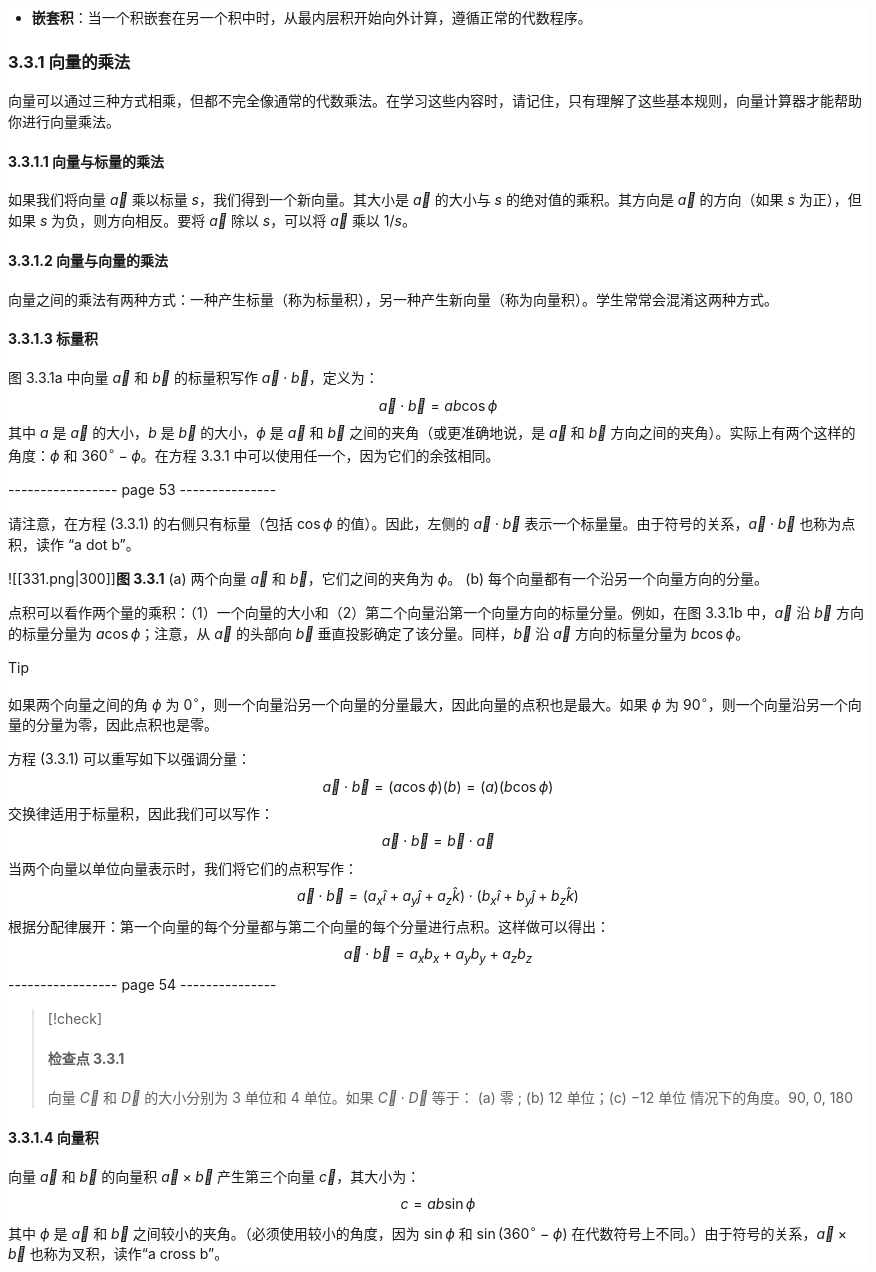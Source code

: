 - **嵌套积**：当一个积嵌套在另一个积中时，从最内层积开始向外计算，遵循正常的代数程序。

### 3.3.1 向量的乘法

向量可以通过三种方式相乘，但都不完全像通常的代数乘法。在学习这些内容时，请记住，只有理解了这些基本规则，向量计算器才能帮助你进行向量乘法。

#### 3.3.1.1 向量与标量的乘法

如果我们将向量 $\vec{a}$ 乘以标量 $s$，我们得到一个新向量。其大小是 $\vec{a}$ 的大小与 $s$ 的绝对值的乘积。其方向是 $\vec{a}$ 的方向（如果 $s$ 为正），但如果 $s$ 为负，则方向相反。要将 $\vec{a}$ 除以 $s$，可以将 $\vec{a}$ 乘以 $1/s$。

#### 3.3.1.2 向量与向量的乘法

向量之间的乘法有两种方式：一种产生标量（称为标量积），另一种产生新向量（称为向量积）。学生常常会混淆这两种方式。

#### 3.3.1.3 标量积

图 3.3.1a 中向量 $\vec{a}$ 和 $\vec{b}$ 的标量积写作 $\vec{a} \cdot \vec{b}$，定义为：$$\vec{a} \cdot \vec{b} = ab \cos \phi \tag{3.3.1}$$其中 $a$ 是 $\vec{a}$ 的大小，$b$ 是 $\vec{b}$ 的大小，$\phi$ 是 $\vec{a}$ 和 $\vec{b}$ 之间的夹角（或更准确地说，是 $\vec{a}$ 和 $\vec{b}$ 方向之间的夹角）。实际上有两个这样的角度：$\phi$ 和 $360^\circ - \phi$。在方程 3.3.1 中可以使用任一个，因为它们的余弦相同。

----------------- page 53 ---------------

请注意，在方程 (3.3.1) 的右侧只有标量（包括 $\cos \phi$ 的值）。因此，左侧的 $\vec{a} \cdot \vec{b}$ 表示一个标量量。由于符号的关系，$\vec{a} \cdot \vec{b}$ 也称为点积，读作 “a dot b”。

![[331.png|300]]**图 3.3.1** (a) 两个向量 $\vec{a}$ 和 $\vec{b}$，它们之间的夹角为 $\phi$。  (b) 每个向量都有一个沿另一个向量方向的分量。

点积可以看作两个量的乘积：（1）一个向量的大小和（2）第二个向量沿第一个向量方向的标量分量。例如，在图 3.3.1b 中，$\vec{a}$ 沿 $\vec{b}$ 方向的标量分量为 $a \cos \phi$；注意，从 $\vec{a}$ 的头部向 $\vec{b}$ 垂直投影确定了该分量。同样，$\vec{b}$ 沿 $\vec{a}$ 方向的标量分量为 $b \cos \phi$。

> [!tip]
> 如果两个向量之间的角 $\phi$ 为 $0^\circ$，则一个向量沿另一个向量的分量最大，因此向量的点积也是最大。如果 $\phi$ 为 $90^\circ$，则一个向量沿另一个向量的分量为零，因此点积也是零。

方程 (3.3.1) 可以重写如下以强调分量：$$
\vec{a} \cdot \vec{b} = (a \cos \phi)(b) = (a)(b \cos \phi) \tag{3.3.2}$$交换律适用于标量积，因此我们可以写作：$$
\vec{a} \cdot \vec{b} = \vec{b} \cdot \vec{a}$$当两个向量以单位向量表示时，我们将它们的点积写作：$$
\vec{a} \cdot \vec{b} = (a_x \hat{i} + a_y \hat{j} + a_z \hat{k}) \cdot (b_x \hat{i} + b_y \hat{j} + b_z \hat{k}) \tag{3.3.3}$$根据分配律展开：第一个向量的每个分量都与第二个向量的每个分量进行点积。这样做可以得出：$$
\vec{a} \cdot \vec{b} = a_x b_x + a_y b_y + a_z b_z \tag{3.3.4}$$
----------------- page 54 ---------------


> [!check]
> #### 检查点 3.3.1
> 
> 向量 $\vec{C}$ 和 $\vec{D}$ 的大小分别为 3 单位和 4 单位。如果 $\vec{C} \cdot \vec{D}$ 等于：
> (a) 零 ; (b) 12 单位；(c) $-12$ 单位 情况下的角度。90, 0, 180

#### 3.3.1.4 向量积

向量 $\vec{a}$ 和 $\vec{b}$ 的向量积 $\vec{a} \times \vec{b}$ 产生第三个向量 $\vec{c}$，其大小为：$$
c = ab \sin \phi \tag{3.3.5}$$其中 $\phi$ 是 $\vec{a}$ 和 $\vec{b}$ 之间较小的夹角。（必须使用较小的角度，因为 $\sin \phi$ 和 $\sin(360^\circ - \phi)$ 在代数符号上不同。）由于符号的关系，$\vec{a} \times \vec{b}$ 也称为叉积，读作“a cross b”。
